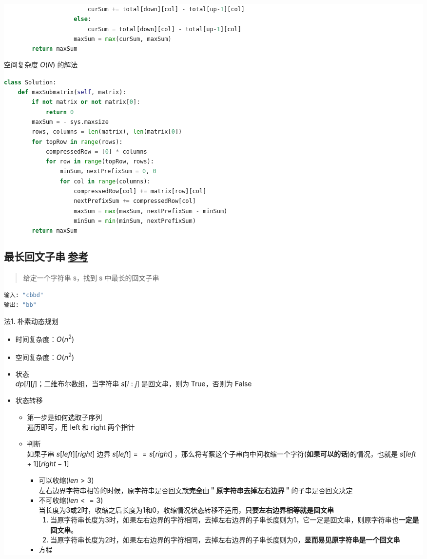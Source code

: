 ```python
                        curSum += total[down][col] - total[up-1][col]
                    else:
                        curSum = total[down][col] - total[up-1][col]
                    maxSum = max(curSum, maxSum)
        return maxSum
```

空间复杂度 $O(N)$ 的解法

```python
class Solution:
    def maxSubmatrix(self, matrix):
        if not matrix or not matrix[0]:
            return 0
        maxSum = - sys.maxsize
        rows, columns = len(matrix), len(matrix[0])
        for topRow in range(rows):
            compressedRow = [0] * columns
            for row in range(topRow, rows):
                minSum，nextPrefixSum = 0, 0
                for col in range(columns):
                    compressedRow[col] += matrix[row][col]
                    nextPrefixSum += compressedRow[col]
                    maxSum = max(maxSum, nextPrefixSum - minSum)
                    minSum = min(minSum, nextPrefixSum)
        return maxSum
```

## 最长回文子串 [参考](https://leetcode-cn.com/problems/longest-palindromic-substring/solution/zhong-xin-kuo-san-dong-tai-gui-hua-by-liweiwei1419/)

> 给定一个字符串 s，找到 s 中最长的回文子串

```python
输入: "cbbd"
输出: "bb"
```

法1. 朴素动态规划

- 时间复杂度：$O(n^{2})$
- 空间复杂度：$O(n^{2})$

- 状态  
$dp[i][j]$；二维布尔数组，当字符串 $s[i:j]$ 是回文串，则为 True，否则为 False

- 状态转移
  - 第一步是如何选取子序列  
     遍历即可，用 left 和 right 两个指针
  - 判断  
      如果子串 $s[left][right]$ 边界 $s[left] == s[right]$ ，那么将考察这个子串向中间收缩一个字符(**如果可以的话**)的情况，也就是 $s[left + 1][right - 1]$

    - 可以收缩($len > 3$)  
       左右边界字符串相等的时候，原字符串是否回文就**完全**由＂**原字符串去掉左右边界**＂的子串是否回文决定
    - 不可收缩($len <= 3$)  
       当长度为3或2时，收缩之后长度为1和0，收缩情况状态转移不适用，**只要左右边界相等就是回文串**
       1. 当原字符串长度为3时，如果左右边界的字符相同，去掉左右边界的子串长度则为1，它一定是回文串，则原字符串也**一定是回文串**。
       2. 当原字符串长度为2时，如果左右边界的字符相同，去掉左右边界的子串长度则为0，**显而易见原字符串是一个回文串**
    - 方程
